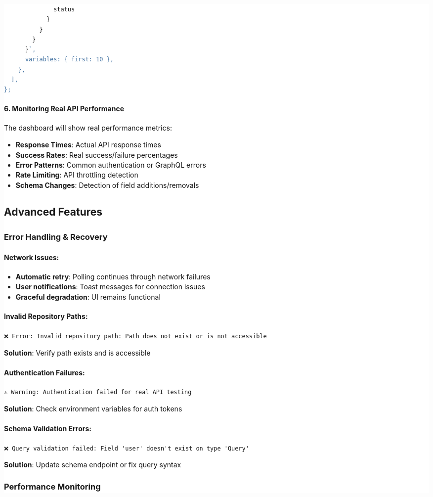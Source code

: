 ```javascript
              status
            }
          }
        }
      }`,
      variables: { first: 10 },
    },
  ],
};
```

#### **6. Monitoring Real API Performance**

The dashboard will show real performance metrics:

- **Response Times**: Actual API response times
- **Success Rates**: Real success/failure percentages
- **Error Patterns**: Common authentication or GraphQL errors
- **Rate Limiting**: API throttling detection
- **Schema Changes**: Detection of field additions/removals

## Advanced Features

### Error Handling & Recovery

#### Network Issues:

- **Automatic retry**: Polling continues through network failures
- **User notifications**: Toast messages for connection issues
- **Graceful degradation**: UI remains functional

#### Invalid Repository Paths:

```
❌ Error: Invalid repository path: Path does not exist or is not accessible
```

**Solution**: Verify path exists and is accessible

#### Authentication Failures:

```
⚠️ Warning: Authentication failed for real API testing
```

**Solution**: Check environment variables for auth tokens

#### Schema Validation Errors:

```
❌ Query validation failed: Field 'user' doesn't exist on type 'Query'
```

**Solution**: Update schema endpoint or fix query syntax

### Performance Monitoring
